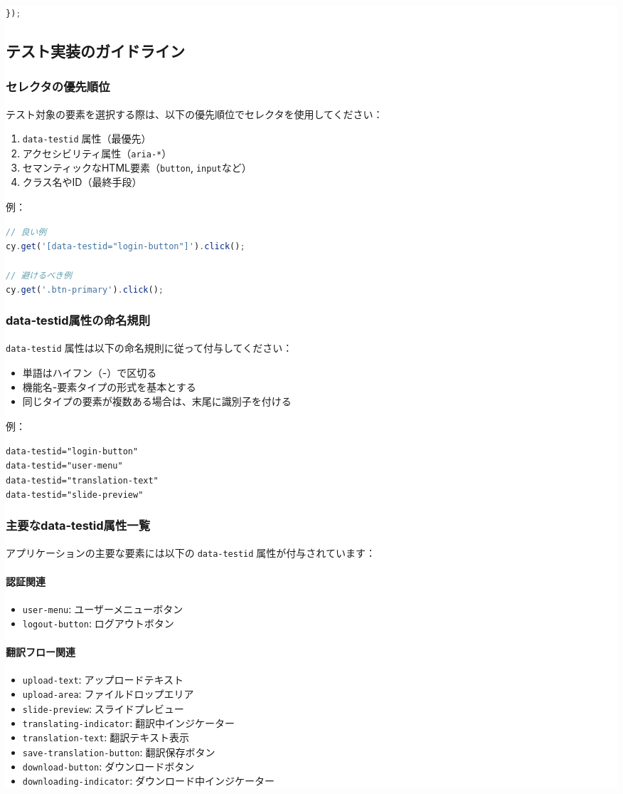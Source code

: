 ```typescript
});
```

## テスト実装のガイドライン

### セレクタの優先順位

テスト対象の要素を選択する際は、以下の優先順位でセレクタを使用してください：

1. `data-testid` 属性（最優先）
2. アクセシビリティ属性（`aria-*`）
3. セマンティックなHTML要素（`button`, `input`など）
4. クラス名やID（最終手段）

例：
```typescript
// 良い例
cy.get('[data-testid="login-button"]').click();

// 避けるべき例
cy.get('.btn-primary').click();
```

### data-testid属性の命名規則

`data-testid` 属性は以下の命名規則に従って付与してください：

- 単語はハイフン（-）で区切る
- 機能名-要素タイプの形式を基本とする
- 同じタイプの要素が複数ある場合は、末尾に識別子を付ける

例：
```
data-testid="login-button"
data-testid="user-menu"
data-testid="translation-text"
data-testid="slide-preview"
```

### 主要なdata-testid属性一覧

アプリケーションの主要な要素には以下の `data-testid` 属性が付与されています：

#### 認証関連
- `user-menu`: ユーザーメニューボタン
- `logout-button`: ログアウトボタン

#### 翻訳フロー関連
- `upload-text`: アップロードテキスト
- `upload-area`: ファイルドロップエリア
- `slide-preview`: スライドプレビュー
- `translating-indicator`: 翻訳中インジケーター
- `translation-text`: 翻訳テキスト表示
- `save-translation-button`: 翻訳保存ボタン
- `download-button`: ダウンロードボタン
- `downloading-indicator`: ダウンロード中インジケーター
